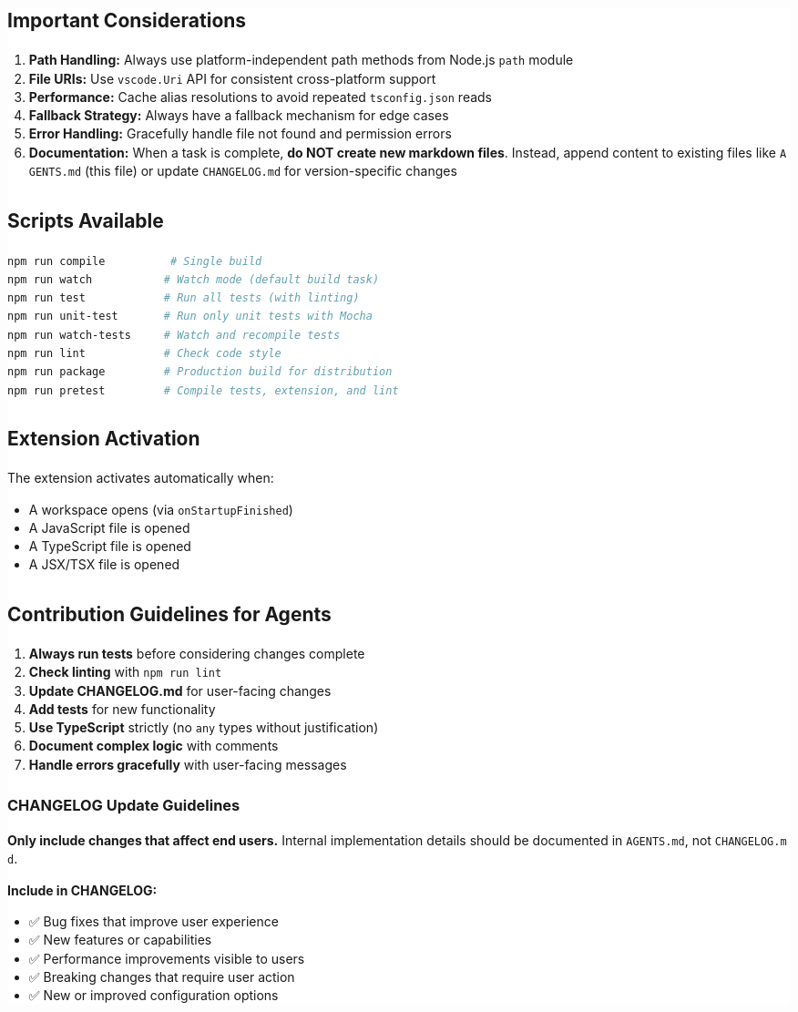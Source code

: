## Important Considerations

1. **Path Handling:** Always use platform-independent path methods from Node.js `path` module
2. **File URIs:** Use `vscode.Uri` API for consistent cross-platform support
3. **Performance:** Cache alias resolutions to avoid repeated `tsconfig.json` reads
4. **Fallback Strategy:** Always have a fallback mechanism for edge cases
5. **Error Handling:** Gracefully handle file not found and permission errors
6. **Documentation:** When a task is complete, **do NOT create new markdown files**. Instead, append content to existing files like `AGENTS.md` (this file) or update `CHANGELOG.md` for version-specific changes

## Scripts Available

```bash
npm run compile          # Single build
npm run watch           # Watch mode (default build task)
npm run test            # Run all tests (with linting)
npm run unit-test       # Run only unit tests with Mocha
npm run watch-tests     # Watch and recompile tests
npm run lint            # Check code style
npm run package         # Production build for distribution
npm run pretest         # Compile tests, extension, and lint
```

## Extension Activation

The extension activates automatically when:
- A workspace opens (via `onStartupFinished`)
- A JavaScript file is opened
- A TypeScript file is opened
- A JSX/TSX file is opened

## Contribution Guidelines for Agents

1. **Always run tests** before considering changes complete
2. **Check linting** with `npm run lint`
3. **Update CHANGELOG.md** for user-facing changes
4. **Add tests** for new functionality
5. **Use TypeScript** strictly (no `any` types without justification)
6. **Document complex logic** with comments
7. **Handle errors gracefully** with user-facing messages

### CHANGELOG Update Guidelines

**Only include changes that affect end users.** Internal implementation details should be documented in `AGENTS.md`, not `CHANGELOG.md`.

**Include in CHANGELOG:**
- ✅ Bug fixes that improve user experience
- ✅ New features or capabilities
- ✅ Performance improvements visible to users
- ✅ Breaking changes that require user action
- ✅ New or improved configuration options
